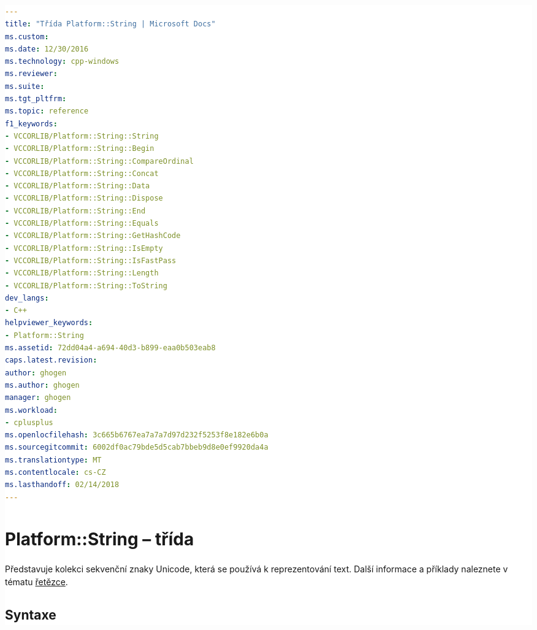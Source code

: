 ```yaml
---
title: "Třída Platform::String | Microsoft Docs"
ms.custom: 
ms.date: 12/30/2016
ms.technology: cpp-windows
ms.reviewer: 
ms.suite: 
ms.tgt_pltfrm: 
ms.topic: reference
f1_keywords:
- VCCORLIB/Platform::String::String
- VCCORLIB/Platform::String::Begin
- VCCORLIB/Platform::String::CompareOrdinal
- VCCORLIB/Platform::String::Concat
- VCCORLIB/Platform::String::Data
- VCCORLIB/Platform::String::Dispose
- VCCORLIB/Platform::String::End
- VCCORLIB/Platform::String::Equals
- VCCORLIB/Platform::String::GetHashCode
- VCCORLIB/Platform::String::IsEmpty
- VCCORLIB/Platform::String::IsFastPass
- VCCORLIB/Platform::String::Length
- VCCORLIB/Platform::String::ToString
dev_langs:
- C++
helpviewer_keywords:
- Platform::String
ms.assetid: 72dd04a4-a694-40d3-b899-eaa0b503eab8
caps.latest.revision: 
author: ghogen
ms.author: ghogen
manager: ghogen
ms.workload:
- cplusplus
ms.openlocfilehash: 3c665b6767ea7a7a7d97d232f5253f8e182e6b0a
ms.sourcegitcommit: 6002df0ac79bde5d5cab7bbeb9d8e0ef9920da4a
ms.translationtype: MT
ms.contentlocale: cs-CZ
ms.lasthandoff: 02/14/2018
---
```

# <a name="platformstring-class"></a>Platform::String – třída
Představuje kolekci sekvenční znaky Unicode, která se používá k reprezentování text. Další informace a příklady naleznete v tématu [řetězce](../cppcx/strings-c-cx.md).  
  
## <a name="syntax"></a>Syntaxe  
  